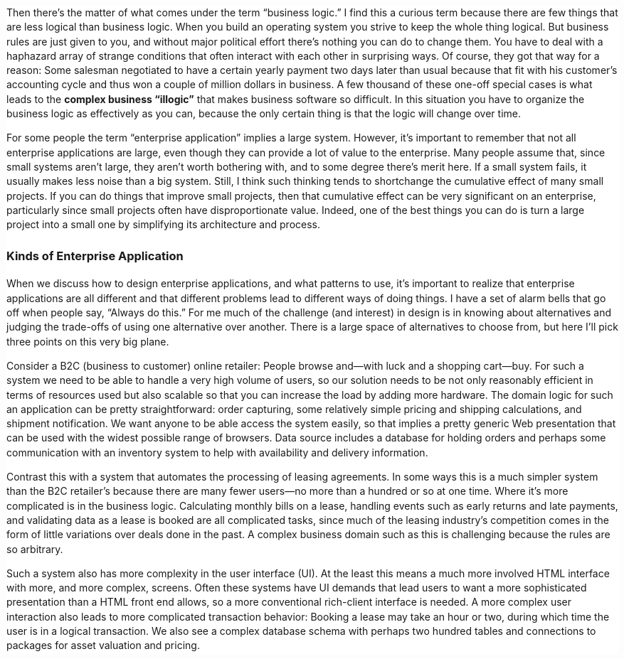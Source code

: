 Then there’s the matter of what comes under the term “business logic.” I find this a curious term because there are few things that are less logical than business logic. When you build an operating system you strive to keep the whole thing logical. But business rules are just given to you, and without major political effort there’s nothing you can do to change them. You have to deal with a haphazard array of strange conditions that often interact with each other in surprising ways. Of course, they got that way for a reason: Some salesman negotiated to have a certain yearly payment two days later than usual because that fit with his customer’s accounting cycle and thus won a couple of million dollars in business. A few thousand of these one-off special cases is what leads to the **complex business “illogic”** that makes business software so difficult. In this situation you have to organize the business logic as effectively as you can, because the only certain thing is that the logic will change over time.

For some people the term “enterprise application” implies a large system. However, it’s important to remember that not all enterprise applications are large, even though they can provide a lot of value to the enterprise. Many people assume that, since small systems aren’t large, they aren’t worth bothering with, and to some degree there’s merit here. If a small system fails, it usually makes less noise than a big system. Still, I think such thinking tends to shortchange the cumulative effect of many small projects. If you can do things that improve small projects, then that cumulative effect can be very significant on an enterprise, particularly since small projects often have disproportionate value. Indeed, one of the best things you can do is turn a large project into a small one by simplifying its architecture and process.

### Kinds of Enterprise Application

When we discuss how to design enterprise applications, and what patterns to use, it’s important to realize that enterprise applications are all different and that different problems lead to different ways of doing things. I have a set of alarm bells that go off when people say, “Always do this.” For me much of the challenge (and interest) in design is in knowing about alternatives and judging the trade-offs of using one alternative over another. There is a large space of alternatives to choose from, but here I’ll pick three points on this very big plane.

Consider a B2C (business to customer) online retailer: People browse and—with luck and a shopping cart—buy. For such a system we need to be able to handle a very high volume of users, so our solution needs to be not only reasonably efficient in terms of resources used but also scalable so that you can increase the load by adding more hardware. The domain logic for such an application can be pretty straightforward: order capturing, some relatively simple pricing and shipping calculations, and shipment notification. We want anyone to be able access the system easily, so that implies a pretty generic Web presentation that can be used with the widest possible range of browsers. Data source includes a database for holding orders and perhaps some communication with an inventory system to help with availability and delivery information.

Contrast this with a system that automates the processing of leasing agreements. In some ways this is a much simpler system than the B2C retailer’s because there are many fewer users—no more than a hundred or so at one time. Where it’s more complicated is in the business logic. Calculating monthly bills on a lease, handling events such as early returns and late payments, and validating data as a lease is booked are all complicated tasks, since much of the leasing industry’s competition comes in the form of little variations over deals done in the past. A complex business domain such as this is challenging because the rules are so arbitrary.

Such a system also has more complexity in the user interface (UI). At the least this means a much more involved HTML interface with more, and more complex, screens. Often these systems have UI demands that lead users to want a more sophisticated presentation than a HTML front end allows, so a more conventional rich-client interface is needed. A more complex user interaction also leads to more complicated transaction behavior: Booking a lease may take an hour or two, during which time the user is in a logical transaction. We also see a complex database schema with perhaps two hundred tables and connections to packages for asset valuation and pricing.
